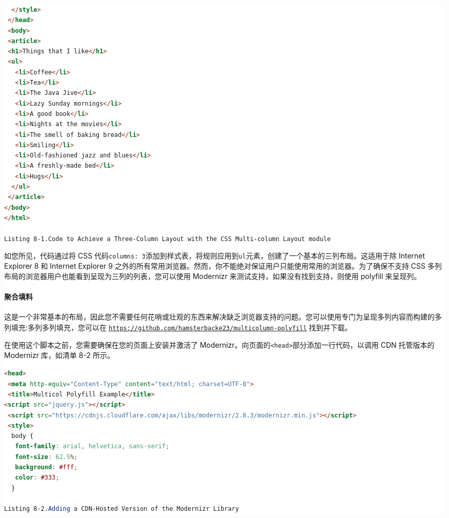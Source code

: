 ```html
  </style>
 </head>
 <body>
 <article>
 <h1>Things that I like</h1>
 <ul>
   <li>Coffee</li>
   <li>Tea</li>
   <li>The Java Jive</li>
   <li>Lazy Sunday mornings</li>
   <li>A good book</li>
   <li>Nights at the movies</li>
   <li>The smell of baking bread</li>
   <li>Smiling</li>
   <li>Old-fashioned jazz and blues</li>
   <li>A freshly-made bed</li>
   <li>Hugs</li>
  </ul>
 </article>
</body>
</html>

Listing 8-1.Code to Achieve a Three-Column Layout with the CSS Multi-column Layout module

```

如您所见，代码通过将 CSS 代码`columns: 3`添加到样式表，将规则应用到`ul`元素，创建了一个基本的三列布局。这适用于除 Internet Explorer 8 和 Internet Explorer 9 之外的所有常用浏览器。然而，你不能绝对保证用户只能使用常用的浏览器。为了确保不支持 CSS 多列布局的浏览器用户也能看到呈现为三列的列表，您可以使用 Modernizr 来测试支持，如果没有找到支持，则使用 polyfill 来呈现列。

#### 聚合填料

这是一个非常基本的布局，因此您不需要任何花哨或壮观的东西来解决缺乏浏览器支持的问题。您可以使用专门为呈现多列内容而构建的多列填充:多列多列填充，您可以在 [`https://github.com/hamsterbacke23/multicolumn-polyfill`](https://github.com/hamsterbacke23/multicolumn-polyfill) 找到并下载。

在使用这个脚本之前，您需要确保在您的页面上安装并激活了 Modernizr。向页面的`<head>`部分添加一行代码，以调用 CDN 托管版本的 Modernizr 库，如清单 8-2 所示。

```html
<head>
 <meta http-equiv="Content-Type" content="text/html; charset=UTF-8">
 <title>Multicol Polyfill Example</title>
<script src="jquery.js"></script>
 <script src="https://cdnjs.cloudflare.com/ajax/libs/modernizr/2.8.3/modernizr.min.js"></script>
 <style>
  body {
   font-family: arial, helvetica, sans-serif;
   font-size: 62.5%;
   background: #fff;
   color: #333;
  }

Listing 8-2.Adding a CDN-Hosted Version of the Modernizr Library

```
